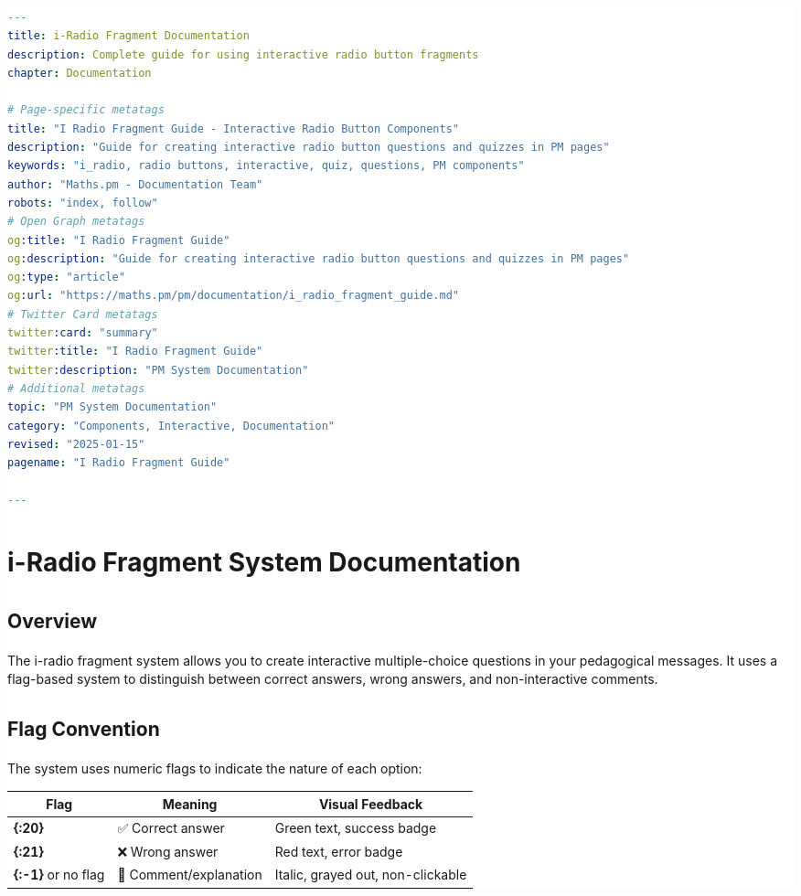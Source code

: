 ```yaml
---
title: i-Radio Fragment Documentation
description: Complete guide for using interactive radio button fragments
chapter: Documentation

# Page-specific metatags
title: "I Radio Fragment Guide - Interactive Radio Button Components"
description: "Guide for creating interactive radio button questions and quizzes in PM pages"
keywords: "i_radio, radio buttons, interactive, quiz, questions, PM components"
author: "Maths.pm - Documentation Team"
robots: "index, follow"
# Open Graph metatags
og:title: "I Radio Fragment Guide"
og:description: "Guide for creating interactive radio button questions and quizzes in PM pages"
og:type: "article"
og:url: "https://maths.pm/pm/documentation/i_radio_fragment_guide.md"
# Twitter Card metatags
twitter:card: "summary"
twitter:title: "I Radio Fragment Guide"
twitter:description: "PM System Documentation"
# Additional metatags
topic: "PM System Documentation"
category: "Components, Interactive, Documentation"
revised: "2025-01-15"
pagename: "I Radio Fragment Guide"

---
```


# i-Radio Fragment System Documentation

## Overview

The i-radio fragment system allows you to create interactive multiple-choice questions in your pedagogical messages. It uses a flag-based system to distinguish between correct answers, wrong answers, and non-interactive comments.

## Flag Convention

The system uses numeric flags to indicate the nature of each option:

| Flag | Meaning | Visual Feedback |
|------|---------|-----------------|
| **{:20}** | ✅ Correct answer | Green text, success badge |
| **{:21}** | ❌ Wrong answer | Red text, error badge |
| **{:-1}** or no flag | 💬 Comment/explanation | Italic, grayed out, non-clickable |
